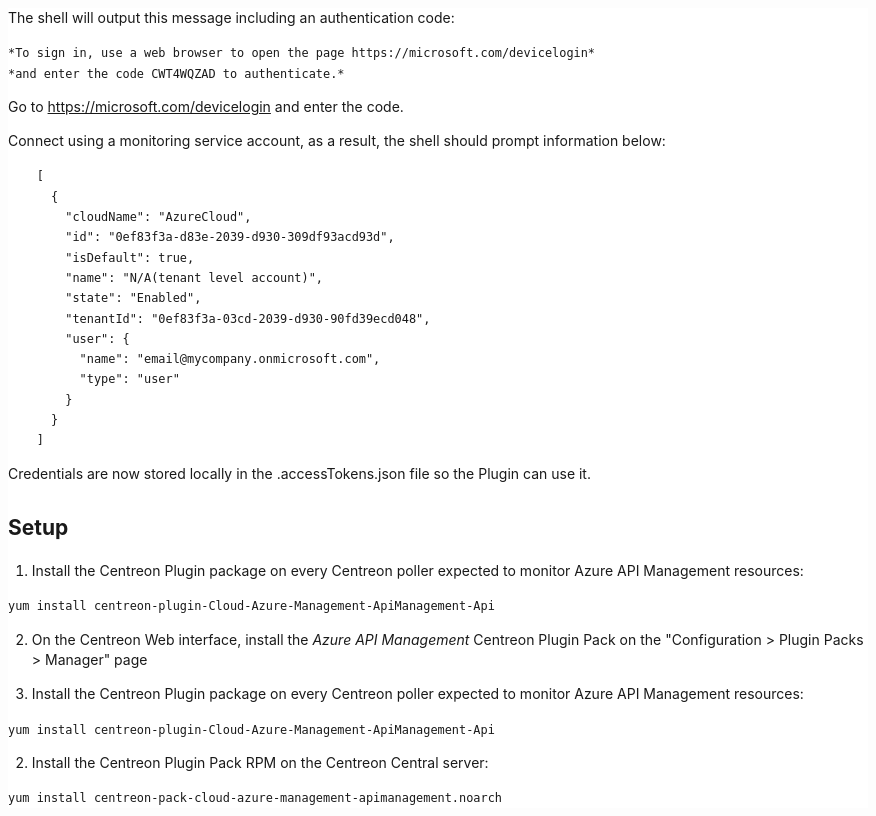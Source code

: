The shell will output this message including an authentication code:

    *To sign in, use a web browser to open the page https://microsoft.com/devicelogin* 
    *and enter the code CWT4WQZAD to authenticate.*

Go to <https://microsoft.com/devicelogin> and enter the code. 

Connect using a monitoring service account, as a result, the shell should prompt
information below:

```shell
    [
      {
        "cloudName": "AzureCloud",
        "id": "0ef83f3a-d83e-2039-d930-309df93acd93d",
        "isDefault": true,
        "name": "N/A(tenant level account)",
        "state": "Enabled",
        "tenantId": "0ef83f3a-03cd-2039-d930-90fd39ecd048",
        "user": {
          "name": "email@mycompany.onmicrosoft.com",
          "type": "user"
        }
      }
    ]
```

Credentials are now stored locally in the .accessTokens.json file so the Plugin 
can use it. 



## Setup 





1. Install the Centreon Plugin package on every Centreon poller expected to monitor Azure API Management resources:

```bash
yum install centreon-plugin-Cloud-Azure-Management-ApiManagement-Api
```

2. On the Centreon Web interface, install the *Azure API Management* Centreon Plugin Pack on the "Configuration > Plugin Packs > Manager" page



1. Install the Centreon Plugin package on every Centreon poller expected to monitor Azure API Management resources:

```bash
yum install centreon-plugin-Cloud-Azure-Management-ApiManagement-Api
```

2. Install the Centreon Plugin Pack RPM on the Centreon Central server:

```bash
yum install centreon-pack-cloud-azure-management-apimanagement.noarch
```

